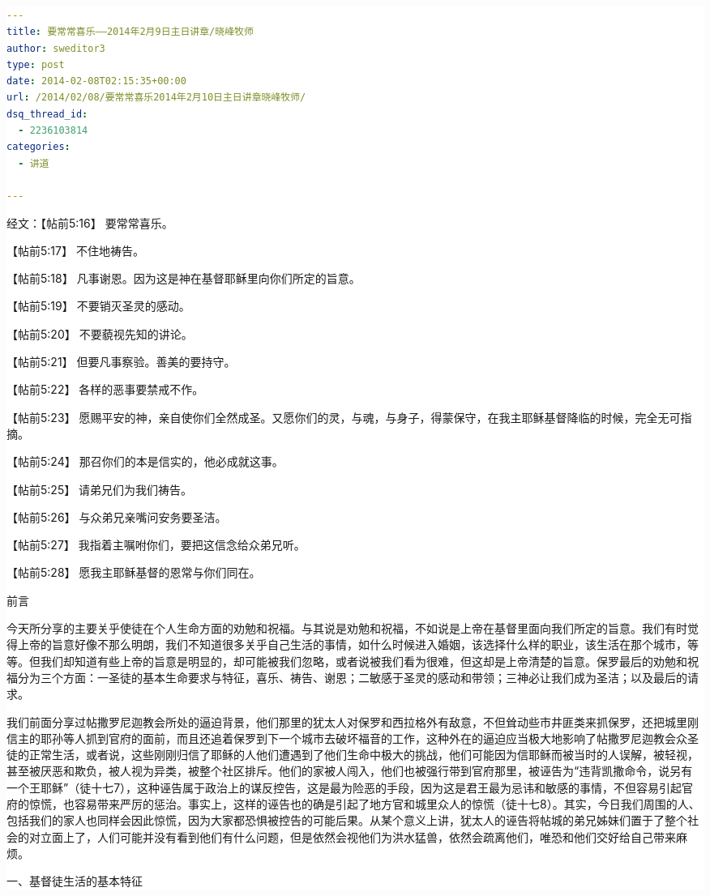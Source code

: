 ```yaml
---
title: 要常常喜乐——2014年2月9日主日讲章/晓峰牧师
author: sweditor3
type: post
date: 2014-02-08T02:15:35+00:00
url: /2014/02/08/要常常喜乐2014年2月10日主日讲章晓峰牧师/
dsq_thread_id:
  - 2236103814
categories:
  - 讲道

---
```

<div id="c-10368" class="grandmp3">
  <audio src="https://t5.shwchurch.org/wp-content/uploads/2014/02/2014年2月9日讲道录音.mp3" controls false preload="none" autobuffer="false"></audio>
</div>

经文：【帖前5:16】 要常常喜乐。
  
【帖前5:17】 不住地祷告。
  
【帖前5:18】 凡事谢恩。因为这是神在基督耶稣里向你们所定的旨意。
  
【帖前5:19】 不要销灭圣灵的感动。
  
【帖前5:20】 不要藐视先知的讲论。
  
【帖前5:21】 但要凡事察验。善美的要持守。
  
【帖前5:22】 各样的恶事要禁戒不作。
  
【帖前5:23】 愿赐平安的神，亲自使你们全然成圣。又愿你们的灵，与魂，与身子，得蒙保守，在我主耶稣基督降临的时候，完全无可指摘。
  
【帖前5:24】 那召你们的本是信实的，他必成就这事。
  
【帖前5:25】 请弟兄们为我们祷告。
  
【帖前5:26】 与众弟兄亲嘴问安务要圣洁。
  
【帖前5:27】 我指着主嘱咐你们，要把这信念给众弟兄听。
  
【帖前5:28】 愿我主耶稣基督的恩常与你们同在。

前言

今天所分享的主要关乎使徒在个人生命方面的劝勉和祝福。与其说是劝勉和祝福，不如说是上帝在基督里面向我们所定的旨意。我们有时觉得上帝的旨意好像不那么明朗，我们不知道很多关乎自己生活的事情，如什么时候进入婚姻，该选择什么样的职业，该生活在那个城市，等等。但我们却知道有些上帝的旨意是明显的，却可能被我们忽略，或者说被我们看为很难，但这却是上帝清楚的旨意。保罗最后的劝勉和祝福分为三个方面：一圣徒的基本生命要求与特征，喜乐、祷告、谢恩；二敏感于圣灵的感动和带领；三神必让我们成为圣洁；以及最后的请求。

我们前面分享过帖撒罗尼迦教会所处的逼迫背景，他们那里的犹太人对保罗和西拉格外有敌意，不但耸动些市井匪类来抓保罗，还把城里刚信主的耶孙等人抓到官府的面前，而且还追着保罗到下一个城市去破坏福音的工作，这种外在的逼迫应当极大地影响了帖撒罗尼迦教会众圣徒的正常生活，或者说，这些刚刚归信了耶稣的人他们遭遇到了他们生命中极大的挑战，他们可能因为信耶稣而被当时的人误解，被轻视，甚至被厌恶和欺负，被人视为异类，被整个社区排斥。他们的家被人闯入，他们也被强行带到官府那里，被诬告为“违背凯撒命令，说另有一个王耶稣”（徒十七7），这种诬告属于政治上的谋反控告，这是最为险恶的手段，因为这是君王最为忌讳和敏感的事情，不但容易引起官府的惊慌，也容易带来严厉的惩治。事实上，这样的诬告也的确是引起了地方官和城里众人的惊慌（徒十七8）。其实，今日我们周围的人、包括我们的家人也同样会因此惊慌，因为大家都恐惧被控告的可能后果。从某个意义上讲，犹太人的诬告将帖城的弟兄姊妹们置于了整个社会的对立面上了，人们可能并没有看到他们有什么问题，但是依然会视他们为洪水猛兽，依然会疏离他们，唯恐和他们交好给自己带来麻烦。

一、基督徒生活的基本特征
